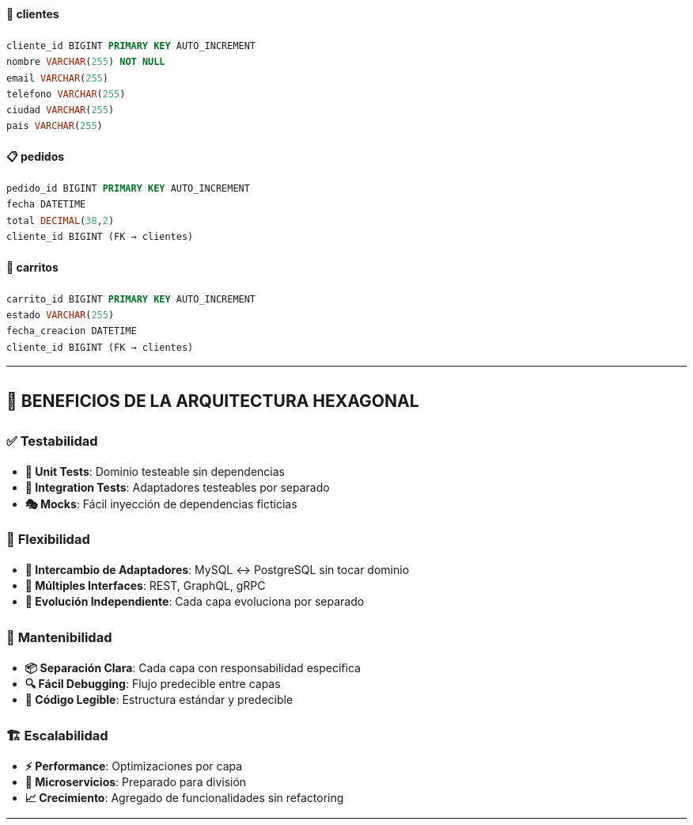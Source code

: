 #### 👤 **clientes**
```sql
cliente_id BIGINT PRIMARY KEY AUTO_INCREMENT
nombre VARCHAR(255) NOT NULL
email VARCHAR(255)
telefono VARCHAR(255)
ciudad VARCHAR(255)
pais VARCHAR(255)
```

#### 📋 **pedidos**
```sql
pedido_id BIGINT PRIMARY KEY AUTO_INCREMENT
fecha DATETIME
total DECIMAL(38,2)
cliente_id BIGINT (FK → clientes)
```

#### 🛒 **carritos**
```sql
carrito_id BIGINT PRIMARY KEY AUTO_INCREMENT
estado VARCHAR(255)
fecha_creacion DATETIME
cliente_id BIGINT (FK → clientes)
```

---

## 🎯 BENEFICIOS DE LA ARQUITECTURA HEXAGONAL

### ✅ **Testabilidad**
- **🧪 Unit Tests**: Dominio testeable sin dependencias
- **🔧 Integration Tests**: Adaptadores testeables por separado
- **🎭 Mocks**: Fácil inyección de dependencias ficticias

### 🔄 **Flexibilidad**
- **🔌 Intercambio de Adaptadores**: MySQL ↔ PostgreSQL sin tocar dominio
- **📱 Múltiples Interfaces**: REST, GraphQL, gRPC
- **🧩 Evolución Independiente**: Cada capa evoluciona por separado

### 🧹 **Mantenibilidad**
- **📦 Separación Clara**: Cada capa con responsabilidad específica
- **🔍 Fácil Debugging**: Flujo predecible entre capas
- **📖 Código Legible**: Estructura estándar y predecible

### 🏗️ **Escalabilidad**
- **⚡ Performance**: Optimizaciones por capa
- **🔀 Microservicios**: Preparado para división
- **📈 Crecimiento**: Agregado de funcionalidades sin refactoring

---

